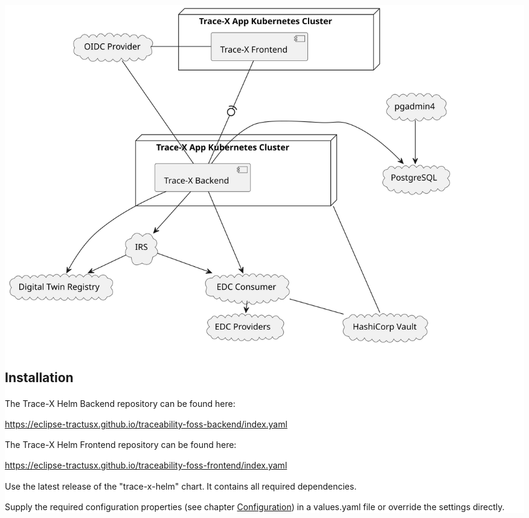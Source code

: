 <img src="integrated-overview.svg" width="746" height="568" alt="integrated overview" />

Installation
------------

The Trace-X Helm Backend repository can be found here:

<a href="https://eclipse-tractusx.github.io/traceability-foss-backend/index.yaml" class="bare">https://eclipse-tractusx.github.io/traceability-foss-backend/index.yaml</a>

The Trace-X Helm Frontend repository can be found here:

<a href="https://eclipse-tractusx.github.io/traceability-foss-frontend/index.yaml" class="bare">https://eclipse-tractusx.github.io/traceability-foss-frontend/index.yaml</a>

Use the latest release of the "trace-x-helm" chart.
It contains all required dependencies.

Supply the required configuration properties (see chapter [Configuration](#configuration)) in a values.yaml file or override the settings directly.
